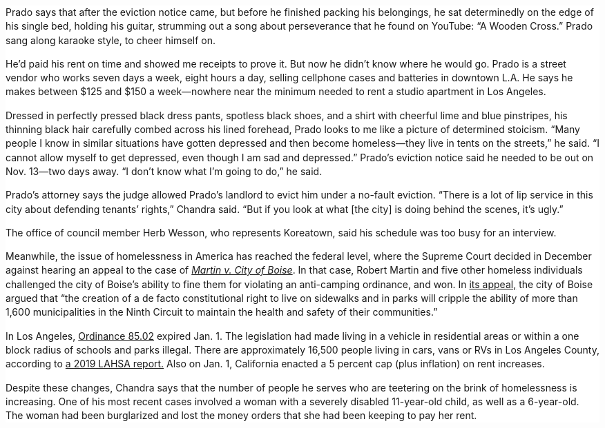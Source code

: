   


  


  <p>Prado says that after the eviction notice came, but before he finished packing his belongings, he sat determinedly on the edge of his single bed, holding his guitar, strumming out a song about perseverance that he found on YouTube: “A Wooden Cross.” Prado sang along karaoke style, to cheer himself on.</p>

  <p>He’d paid his rent on time and showed me receipts to prove it. But now he didn’t know where he would go. Prado is a street vendor who works seven days a week, eight hours a day, selling cellphone cases and batteries in downtown L.A. He says he makes between $125 and $150 a week—nowhere near the minimum needed to rent a studio apartment in Los Angeles.</p>

  <p>Dressed in perfectly pressed black dress pants, spotless black shoes, and a shirt with cheerful lime and blue pinstripes, his thinning black hair carefully combed across his lined forehead, Prado looks to me like a picture of determined stoicism. “Many people I know in similar situations have gotten depressed and then become homeless—they live in tents on the streets,” he said. “I cannot allow myself to get depressed, even though I am sad and depressed.” Prado’s eviction notice said he needed to be out on Nov. 13—two days away. “I don’t know what I’m going to do,” he said.</p>

  <p>Prado’s attorney says the judge allowed Prado’s landlord to evict him under a no-fault eviction. “There is a lot of lip service in this city about defending tenants’ rights,” Chandra said. “But if you look at what [the city] is doing behind the scenes, it’s ugly.”</p>

  <p>The office of council member Herb Wesson, who represents Koreatown, said his schedule was too busy for an interview. </p>

  <p>Meanwhile, the issue of homelessness in America has reached the federal level, where the Supreme Court decided in December against hearing an appeal to the case of <a href="https://cdn.ca9.uscourts.gov/datastore/opinions/2018/09/04/15-35845.pdf"><em>Martin v. City of Boise</em></a>. In that case, Robert Martin and five other homeless individuals challenged the city of Boise’s ability to fine them for violating an anti-camping ordinance, and won. In <a href="https://www.scotusblog.com/2019/12/justices-turn-aside-major-case-on-homelessness-law/#more-290853">its appeal,</a> the city of Boise argued that “the creation of a de facto constitutional right to live on sidewalks and in parks will cripple the ability of more than 1,600 municipalities in the Ninth Circuit to maintain the health and safety of their communities.”</p>

  


  


  


  <p>In Los Angeles, <a href="http://clkrep.lacity.org/onlinedocs/2014/14-1057-S8_ord_draft_07-22-2019.pdf">Ordinance 85.02</a> expired Jan. 1. The legislation had made living in a vehicle in residential areas or within a one block radius of schools and parks illegal. There are approximately 16,500 people living in cars, vans or RVs in Los Angeles County, according to <a href="https://www.lahsa.org/documents?id=3468-2019-greater-los-angeles-homeless-count-vehicles-tents-and-makeshift-shelters-by-geographic-area.pdf">a 2019 LAHSA report.</a> Also on Jan. 1, California enacted a 5 percent cap (plus inflation) on rent increases.</p>

  <p>Despite these changes, Chandra says that the number of people he serves who are teetering on the brink of homelessness is increasing. One of his most recent cases involved a woman with a severely disabled 11-year-old child, as well as a 6-year-old. The woman had been burglarized and lost the money orders that she had been keeping to pay her rent.</p>
